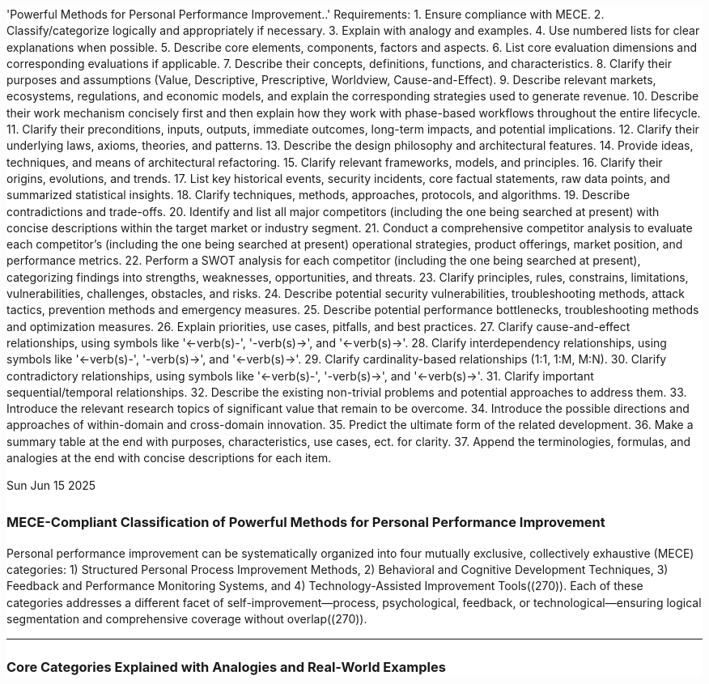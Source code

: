 'Powerful Methods for Personal Performance Improvement..' Requirements: 1. Ensure compliance with MECE. 2. Classify/categorize logically and appropriately if necessary. 3. Explain with analogy and examples. 4. Use numbered lists for clear explanations when possible. 5. Describe core elements, components, factors and aspects. 6. List core evaluation dimensions and corresponding evaluations if applicable. 7. Describe their concepts, definitions, functions, and characteristics. 8. Clarify their purposes and assumptions (Value, Descriptive, Prescriptive, Worldview, Cause-and-Effect). 9. Describe relevant markets, ecosystems, regulations, and economic models, and explain the corresponding strategies used to generate revenue. 10. Describe their work mechanism concisely first and then explain how they work with phase-based workflows throughout the entire lifecycle. 11. Clarify their preconditions, inputs, outputs, immediate outcomes, long-term impacts, and potential implications. 12. Clarify their underlying laws, axioms, theories, and patterns. 13. Describe the design philosophy and architectural features. 14. Provide ideas, techniques, and means of architectural refactoring. 15. Clarify relevant frameworks, models, and principles. 16. Clarify their origins, evolutions, and trends. 17. List key historical events, security incidents, core factual statements, raw data points, and summarized statistical insights. 18. Clarify techniques, methods, approaches, protocols, and algorithms.  19. Describe contradictions and trade-offs. 20. Identify and list all major competitors (including the one being searched at present) with concise descriptions within the target market or industry segment. 21. Conduct a comprehensive competitor analysis to evaluate each competitor’s (including the one being searched at present) operational strategies, product offerings, market position, and performance metrics. 22. Perform a SWOT analysis for each competitor (including the one being searched at present), categorizing findings into strengths, weaknesses, opportunities, and threats. 23. Clarify principles, rules, constrains, limitations, vulnerabilities, challenges, obstacles, and risks. 24. Describe potential security vulnerabilities, troubleshooting methods, attack tactics, prevention methods and emergency measures. 25. Describe potential performance bottlenecks, troubleshooting methods and optimization measures. 26. Explain priorities, use cases, pitfalls, and best practices. 27. Clarify cause-and-effect relationships, using symbols like '<-verb(s)-', '-verb(s)->', and '<-verb(s)->'. 28. Clarify interdependency relationships, using symbols like '<-verb(s)-', '-verb(s)->', and '<-verb(s)->'. 29. Clarify cardinality-based relationships (1:1, 1:M, M:N). 30. Clarify contradictory relationships, using symbols like '<-verb(s)-', '-verb(s)->', and '<-verb(s)->'. 31. Clarify important sequential/temporal relationships. 32. Describe the existing non-trivial problems and potential approaches to address them. 33. Introduce the relevant research topics of significant value that remain to be overcome. 34. Introduce the possible directions and approaches of within-domain and cross-domain innovation. 35. Predict the ultimate form of the related development. 36. Make a summary table at the end with purposes, characteristics, use cases, ect. for clarity. 37. Append the terminologies, formulas, and analogies at the end with concise descriptions for each item.

Sun Jun 15 2025

### MECE-Compliant Classification of Powerful Methods for Personal Performance Improvement

Personal performance improvement can be systematically organized into four mutually exclusive, collectively exhaustive (MECE) categories: 1) Structured Personal Process Improvement Methods, 2) Behavioral and Cognitive Development Techniques, 3) Feedback and Performance Monitoring Systems, and 4) Technology-Assisted Improvement Tools((270)). Each of these categories addresses a different facet of self-improvement—process, psychological, feedback, or technological—ensuring logical segmentation and comprehensive coverage without overlap((270)).

---

### Core Categories Explained with Analogies and Real-World Examples
